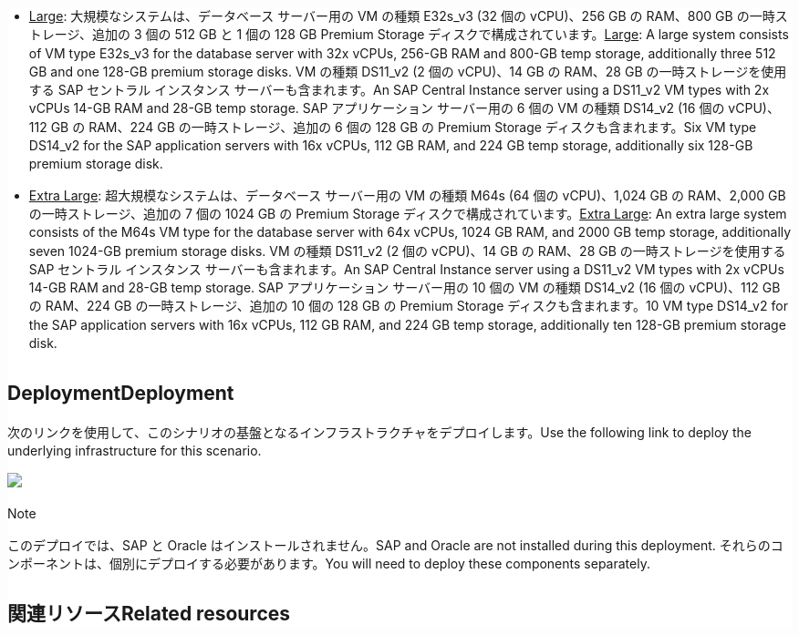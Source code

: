 * <span data-ttu-id="0d1cd-207">[Large](https://azure.com/e/f70fccf571e948c4b37d4fecc07cbf42): 大規模なシステムは、データベース サーバー用の VM の種類 E32s_v3 (32 個の vCPU)、256 GB の RAM、800 GB の一時ストレージ、追加の 3 個の 512 GB と 1 個の 128 GB Premium Storage ディスクで構成されています。</span><span class="sxs-lookup"><span data-stu-id="0d1cd-207">[Large](https://azure.com/e/f70fccf571e948c4b37d4fecc07cbf42): A large system consists of VM type E32s_v3 for the database server with 32x vCPUs, 256-GB RAM and 800-GB temp storage, additionally three 512 GB and one 128-GB premium storage disks.</span></span> <span data-ttu-id="0d1cd-208">VM の種類 DS11_v2 (2 個の vCPU)、14 GB の RAM、28 GB の一時ストレージを使用する SAP セントラル インスタンス サーバーも含まれます。</span><span class="sxs-lookup"><span data-stu-id="0d1cd-208">An SAP Central Instance server using a DS11_v2 VM types with 2x vCPUs 14-GB RAM and 28-GB temp storage.</span></span> <span data-ttu-id="0d1cd-209">SAP アプリケーション サーバー用の 6 個の VM の種類 DS14_v2 (16 個の vCPU)、112 GB の RAM、224 GB の一時ストレージ、追加の 6 個の 128 GB の Premium Storage ディスクも含まれます。</span><span class="sxs-lookup"><span data-stu-id="0d1cd-209">Six VM type DS14_v2 for the SAP application servers with 16x vCPUs, 112 GB RAM, and 224 GB temp storage, additionally six 128-GB premium storage disk.</span></span>

* <span data-ttu-id="0d1cd-210">[Extra Large](https://azure.com/e/58c636922cf94faf9650f583ff35e97b): 超大規模なシステムは、データベース サーバー用の VM の種類 M64s (64 個の vCPU)、1,024 GB の RAM、2,000 GB の一時ストレージ、追加の 7 個の 1024 GB の Premium Storage ディスクで構成されています。</span><span class="sxs-lookup"><span data-stu-id="0d1cd-210">[Extra Large](https://azure.com/e/58c636922cf94faf9650f583ff35e97b): An extra large system consists of the M64s VM type for the database server with 64x vCPUs, 1024 GB RAM, and 2000 GB temp storage, additionally seven 1024-GB premium storage disks.</span></span> <span data-ttu-id="0d1cd-211">VM の種類 DS11_v2 (2 個の vCPU)、14 GB の RAM、28 GB の一時ストレージを使用する SAP セントラル インスタンス サーバーも含まれます。</span><span class="sxs-lookup"><span data-stu-id="0d1cd-211">An SAP Central Instance server using a DS11_v2 VM types with 2x vCPUs 14-GB RAM and 28-GB temp storage.</span></span> <span data-ttu-id="0d1cd-212">SAP アプリケーション サーバー用の 10 個の VM の種類 DS14_v2 (16 個の vCPU)、112 GB の RAM、224 GB の一時ストレージ、追加の 10 個の 128 GB の Premium Storage ディスクも含まれます。</span><span class="sxs-lookup"><span data-stu-id="0d1cd-212">10 VM type DS14_v2 for the SAP application servers with 16x vCPUs, 112 GB RAM, and 224 GB temp storage, additionally ten 128-GB premium storage disk.</span></span>

## <a name="deployment"></a><span data-ttu-id="0d1cd-213">Deployment</span><span class="sxs-lookup"><span data-stu-id="0d1cd-213">Deployment</span></span>

<span data-ttu-id="0d1cd-214">次のリンクを使用して、このシナリオの基盤となるインフラストラクチャをデプロイします。</span><span class="sxs-lookup"><span data-stu-id="0d1cd-214">Use the following link to deploy the underlying infrastructure for this scenario.</span></span>

<a
href="https://portal.azure.com/#create/Microsoft.Template/uri/https%3A%2F%2Fraw.githubusercontent.com%2Fmspnp%2Fsolution-architectures%2Fmaster%2Fapps%2Fsap-3tier-distributed-ora%2Fazuredeploy.json" target="_blank">
    <img src="https://azuredeploy.net/deploybutton.png"/>
</a>

> [!NOTE]
> <span data-ttu-id="0d1cd-215">このデプロイでは、SAP と Oracle はインストールされません。</span><span class="sxs-lookup"><span data-stu-id="0d1cd-215">SAP and Oracle are not installed during this deployment.</span></span> <span data-ttu-id="0d1cd-216">それらのコンポーネントは、個別にデプロイする必要があります。</span><span class="sxs-lookup"><span data-stu-id="0d1cd-216">You will need to deploy these components separately.</span></span>

## <a name="related-resources"></a><span data-ttu-id="0d1cd-217">関連リソース</span><span class="sxs-lookup"><span data-stu-id="0d1cd-217">Related resources</span></span>


[architecture]: media/architecture-sap-production.png